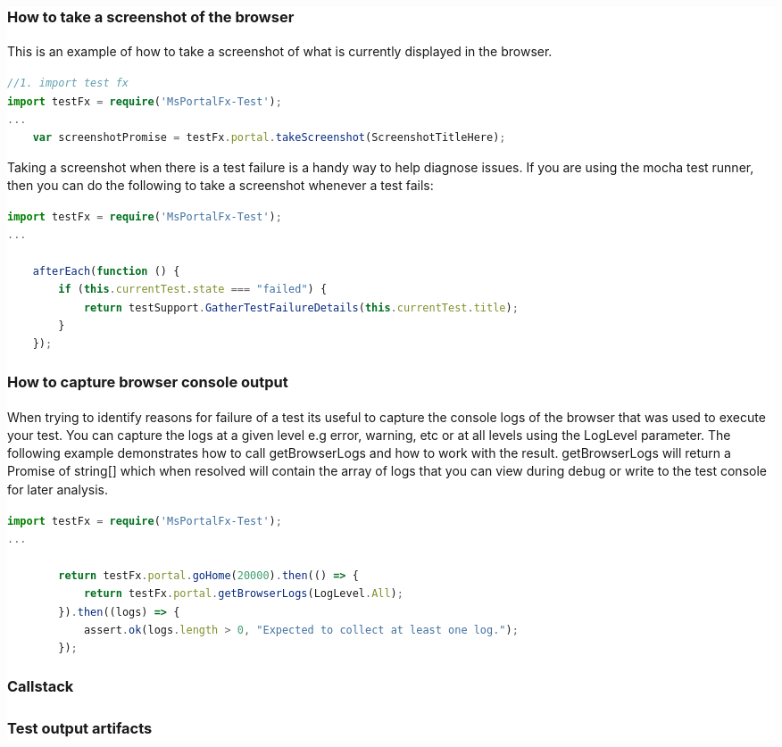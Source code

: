 <a name="msportalfx-test-debugging-how-to-take-a-screenshot-of-the-browser"></a>
### How to take a screenshot of the browser

This is an example of how to take a screenshot of what is currently displayed in the browser.  

```ts
//1. import test fx
import testFx = require('MsPortalFx-Test');
...
    var screenshotPromise = testFx.portal.takeScreenshot(ScreenshotTitleHere);
```

Taking a screenshot when there is a test failure is a handy way to help diagnose issues.  If you are using the mocha test runner, then you can do the following to take a screenshot whenever a test fails:

```ts
import testFx = require('MsPortalFx-Test');
...

    afterEach(function () {
        if (this.currentTest.state === "failed") {
            return testSupport.GatherTestFailureDetails(this.currentTest.title);
        }
    });

```

<a name="msportalfx-test-debugging-how-to-capture-browser-console-output"></a>
### How to capture browser console output

When trying to identify reasons for failure of a test its useful to capture the console logs of the browser that was used to execute your test. You can capture the logs at a given level e.g error, warning, etc or at all levels using the LogLevel parameter. The following example demonstrates how to call getBrowserLogs and how to work with the result. getBrowserLogs will return a Promise of string[] which when resolved will contain the array of logs that you can view during debug or write to the test console for later analysis.    

```ts
import testFx = require('MsPortalFx-Test');
...

        return testFx.portal.goHome(20000).then(() => {
            return testFx.portal.getBrowserLogs(LogLevel.All);
        }).then((logs) => {
            assert.ok(logs.length > 0, "Expected to collect at least one log.");
        });

```

<a name="msportalfx-test-debugging-callstack"></a>
### Callstack

<a name="msportalfx-test-debugging-test-output-artifacts"></a>
### Test output artifacts
